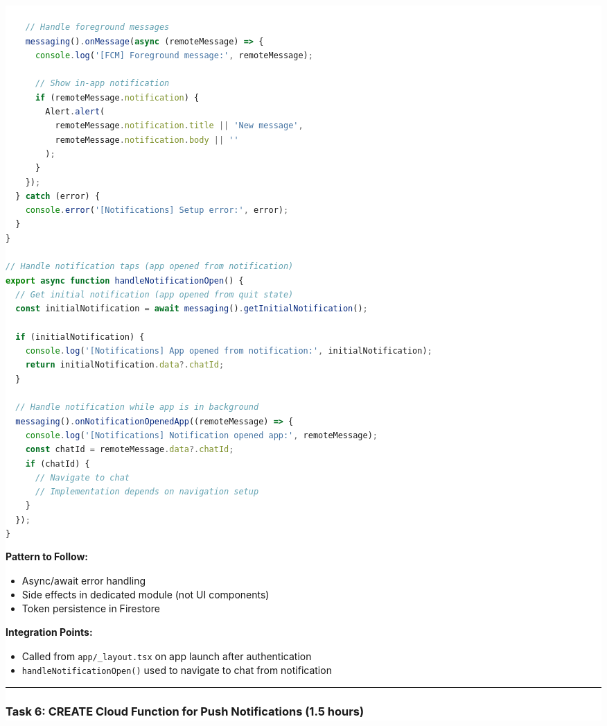 ```typescript

    // Handle foreground messages
    messaging().onMessage(async (remoteMessage) => {
      console.log('[FCM] Foreground message:', remoteMessage);

      // Show in-app notification
      if (remoteMessage.notification) {
        Alert.alert(
          remoteMessage.notification.title || 'New message',
          remoteMessage.notification.body || ''
        );
      }
    });
  } catch (error) {
    console.error('[Notifications] Setup error:', error);
  }
}

// Handle notification taps (app opened from notification)
export async function handleNotificationOpen() {
  // Get initial notification (app opened from quit state)
  const initialNotification = await messaging().getInitialNotification();

  if (initialNotification) {
    console.log('[Notifications] App opened from notification:', initialNotification);
    return initialNotification.data?.chatId;
  }

  // Handle notification while app is in background
  messaging().onNotificationOpenedApp((remoteMessage) => {
    console.log('[Notifications] Notification opened app:', remoteMessage);
    const chatId = remoteMessage.data?.chatId;
    if (chatId) {
      // Navigate to chat
      // Implementation depends on navigation setup
    }
  });
}
```

**Pattern to Follow:**
- Async/await error handling
- Side effects in dedicated module (not UI components)
- Token persistence in Firestore

**Integration Points:**
- Called from `app/_layout.tsx` on app launch after authentication
- `handleNotificationOpen()` used to navigate to chat from notification

---

### Task 6: CREATE Cloud Function for Push Notifications (1.5 hours)
